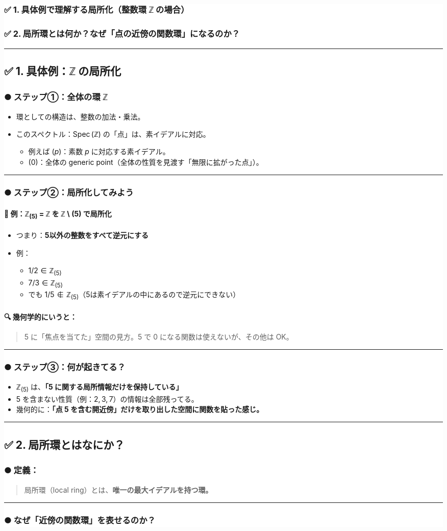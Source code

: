 ### ✅ 1. **具体例で理解する局所化（整数環 $\mathbb{Z}$ の場合）**

### ✅ 2. **局所環とは何か？なぜ「点の近傍の関数環」になるのか？**

---

## ✅ 1. 具体例：$\mathbb{Z}$ の局所化

### ● ステップ①：全体の環 $\mathbb{Z}$

* 環としての構造は、整数の加法・乗法。
* このスペクトル：$\operatorname{Spec}(\mathbb{Z})$ の「点」は、素イデアルに対応。

  * 例えば $(p)$：素数 $p$ に対応する素イデアル。
  * $(0)$：全体の generic point（全体の性質を見渡す「無限に拡がった点」）。

---

### ● ステップ②：局所化してみよう

#### 🧪 例：$\mathbb{Z}_{(5)}$ = $\mathbb{Z}$ を $\mathbb{Z} \setminus (5)$ で局所化

* つまり：**5以外の整数をすべて逆元にする**
* 例：

  * $1/2 \in \mathbb{Z}_{(5)}$
  * $7/3 \in \mathbb{Z}_{(5)}$
  * でも $1/5 \notin \mathbb{Z}_{(5)}$（5は素イデアルの中にあるので逆元にできない）

#### 🔍 幾何学的にいうと：

> 5 に「焦点を当てた」空間の見方。5 で 0 になる関数は使えないが、その他は OK。

---

### ● ステップ③：何が起きてる？

* $\mathbb{Z}_{(5)}$ は、**「5 に関する局所情報だけを保持している」**
* $5$ を含まない性質（例：$2, 3, 7$）の情報は全部残ってる。
* 幾何的に：**「点 5 を含む開近傍」だけを取り出した空間に関数を貼った感じ。**

---

## ✅ 2. 局所環とはなにか？

### ● 定義：

> 局所環（local ring）とは、**唯一の最大イデアルを持つ環。**

---

### ● なぜ「近傍の関数環」を表せるのか？
